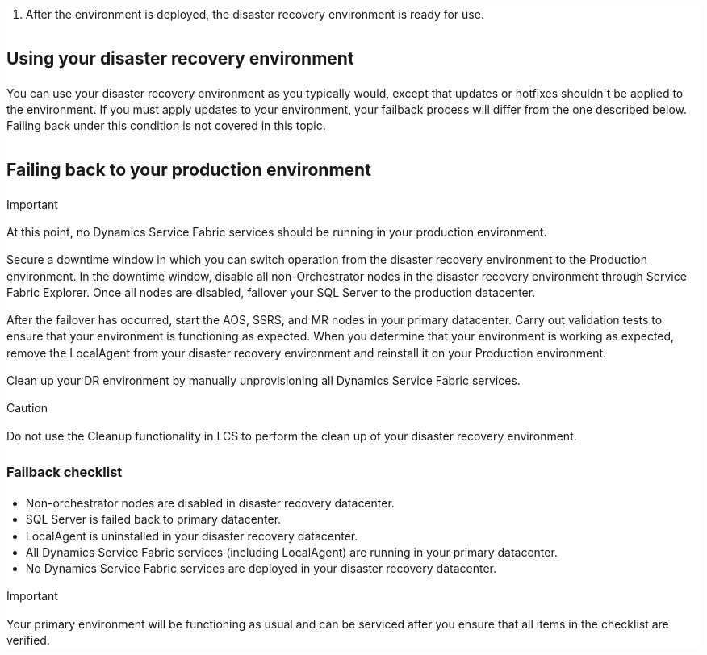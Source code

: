 1. After the environment is deployed, the disaster recovery environment is ready for use. 

## Using your disaster recovery environment

You can use your disaster recovery environment as you typically would, except that updates or hotfixes shouldn't be applied to the environment. If you must apply updates to your environment, your failback process will differ from the one described below. Failing back under this condition is not covered in this topic.

## Failing back to your production environment

>[!IMPORTANT]
> At this point, no Dynamics Service Fabric services should be running in your production environment. 

Secure a downtime window in which you can switch operation from the disaster recovery environment to the Production environment. In the downtime window, disable all non-Orchestrator nodes in the disaster recovery environment through Service Fabric Explorer. Once all nodes are disabled, failover your SQL Server to the production datacenter.

After the failover has occurred, start the AOS, SSRS, and MR nodes in your primary datacenter. Carry out validation tests to ensure that your environment is functioning as expected. When you determine that your environment is working as expected, remove the LocalAgent from your disaster recovery environment and reinstall it on your Production environment.

Clean up your DR environment by manually unprovisioning all Dynamics Service Fabric services.

>[!CAUTION]
> Do not use the Cleanup functionality in LCS to perform the clean up of your disaster recovery environment. 

### Failback checklist

- Non-orchestrator nodes are disabled in disaster recovery datacenter.
- SQL Server is failed back to primary datacenter.
- LocalAgent is uninstalled in your disaster recovery datacenter.
- All Dynamics Service Fabric services (including LocalAgent) are running in your primary datacenter.
- No Dynamics Service Fabric services are deployed in your disaster recovery datacenter. 

>[!IMPORTANT]
> Your primary environment will be functioning as usual and can be serviced after you ensure that all items in the checklist are verified.
